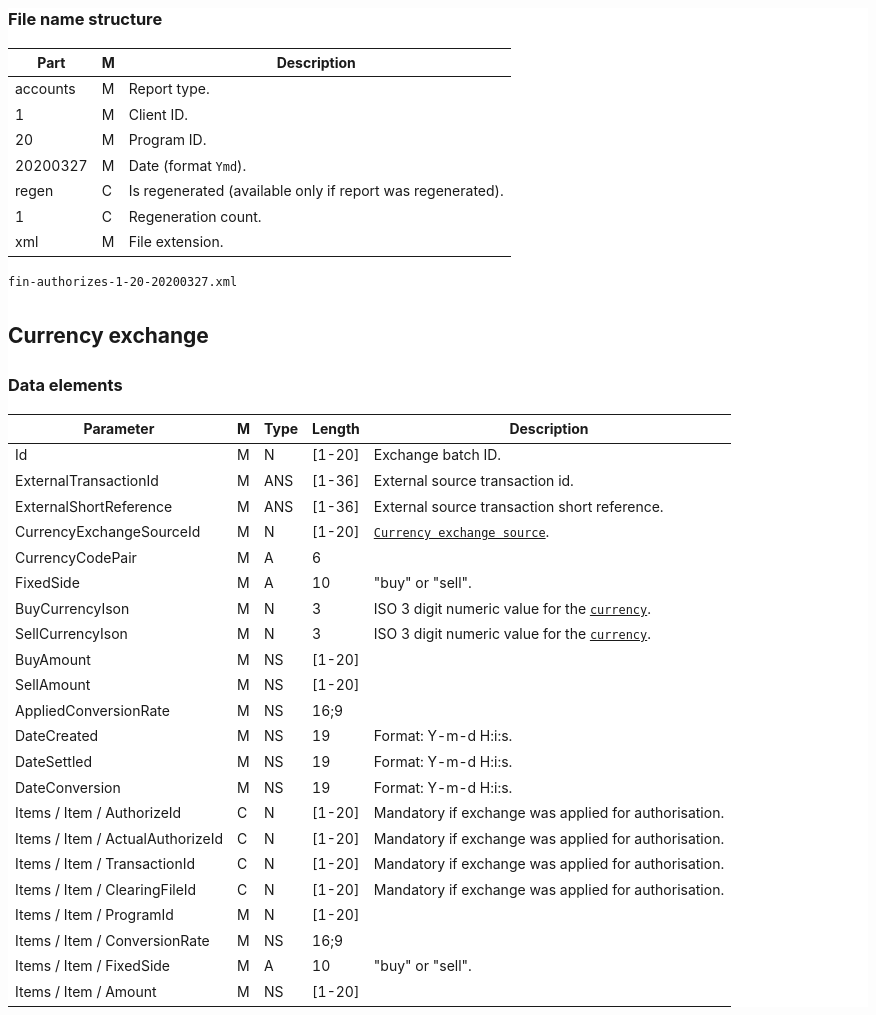 ### File name structure

| Part     | M | Description                                                |
|----------|---|------------------------------------------------------------|
| accounts | M | Report type.                                               |
| 1        | M | Client ID.                                                 |
| 20       | M | Program ID.                                                |
| 20200327 | M | Date (format `Ymd`).                                       |
| regen    | C | Is regenerated (available only if report was regenerated). |
| 1        | C | Regeneration count.                                        |
| xml      | M | File extension.                                            |

```
fin-authorizes-1-20-20200327.xml
```

## Currency exchange
### Data elements

| Parameter                        | M | Type | Length  | Description                                                              |
|----------------------------------|---|------|---------|--------------------------------------------------------------------------|
| Id                               | M | N    | [1-20]  | Exchange batch ID.                                                       |
| ExternalTransactionId            | M | ANS  | [1-36]  | External source transaction id.                                          |
| ExternalShortReference           | M | ANS  | [1-36]  | External source transaction short reference.                             |
| CurrencyExchangeSourceId         | M | N    | [1-20]  | [`Currency exchange source`](#appendix--enum--currency-exchange-source). |
| CurrencyCodePair                 | M | A    | 6       |                                                                          |
| FixedSide                        | M | A    | 10      | "buy" or "sell".                                                         |
| BuyCurrencyIson                  | M | N    | 3       | ISO 3 digit numeric value for the [`currency`](#appendix--enum--currency).   |
| SellCurrencyIson                 | M | N    | 3       | ISO 3 digit numeric value for the [`currency`](#appendix--enum--currency).   |
| BuyAmount                        | M | NS   | [1-20]  |                                                                          |
| SellAmount                       | M | NS   | [1-20]  |                                                                          |
| AppliedConversionRate            | M | NS   | 16;9    |                                                                          |
| DateCreated                      | M | NS   | 19      | Format: Y-m-d H:i:s.                                                     |
| DateSettled                      | M | NS   | 19      | Format: Y-m-d H:i:s.                                                     |
| DateConversion                   | M | NS   | 19      | Format: Y-m-d H:i:s.                                                     |
| Items / Item / AuthorizeId       | C | N    | [1-20]  | Mandatory if exchange was applied for authorisation.                     |
| Items / Item / ActualAuthorizeId | C | N    | [1-20]  | Mandatory if exchange was applied for authorisation.                     |
| Items / Item / TransactionId     | C | N    | [1-20]  | Mandatory if exchange was applied for authorisation.                     |
| Items / Item / ClearingFileId    | C | N    | [1-20]  | Mandatory if exchange was applied for authorisation.                     |
| Items / Item / ProgramId         | M | N    | [1-20]  |                                                                          |
| Items / Item / ConversionRate    | M | NS   | 16;9    |                                                                          |
| Items / Item / FixedSide         | M | A    | 10      | "buy" or "sell".                                                         |
| Items / Item / Amount            | M | NS   | [1-20]  |                                                                          |